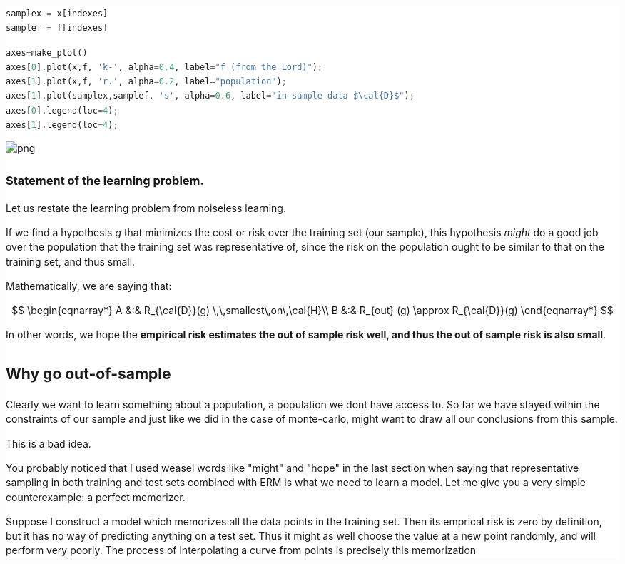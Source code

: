 



```python
samplex = x[indexes]
samplef = f[indexes]
```




```python
axes=make_plot()
axes[0].plot(x,f, 'k-', alpha=0.4, label="f (from the Lord)");
axes[1].plot(x,f, 'r.', alpha=0.2, label="population");
axes[1].plot(samplex,samplef, 's', alpha=0.6, label="in-sample data $\cal{D}$");
axes[0].legend(loc=4);
axes[1].legend(loc=4);
```



![png](noisylearning_files/noisylearning_14_0.png)


### Statement of the learning problem.

Let us restate  the learning problem from [noiseless learning](noiseless_learning.html).

If we find a hypothesis $g$ that minimizes the cost or risk over the training set (our sample), this hypothesis *might* do a good job over the population that the training set was representative of, since the risk on the population ought to be similar to that on the training set, and thus small.

Mathematically, we are saying that:

$$
\begin{eqnarray*}
A &:& R_{\cal{D}}(g) \,\,smallest\,on\,\cal{H}\\
B &:& R_{out} (g) \approx R_{\cal{D}}(g)
\end{eqnarray*}
$$

In other words, we hope the **empirical risk estimates the out of sample risk well, and thus the out of sample risk is also small**.

## Why go out-of-sample

Clearly we want to learn something about a population, a population we dont have access to. So far we have stayed within the constraints of our sample and just like we did in the case of monte-carlo, might want to draw all our conclusions from this sample.

This is a bad idea.

You probably noticed that I used weasel words like "might" and "hope" in the last section when saying that representative sampling in both training and test sets combined with ERM is what we need to learn a model. Let me give you a very simple counterexample: a perfect memorizer.

Suppose I construct a model which memorizes all the data points in the training set. Then its emprical risk is zero by definition, but it has no way of predicting anything on a test set. Thus it might as well choose the value at a new point randomly, and will perform very poorly. The process of interpolating a curve from points is precisely this memorization
